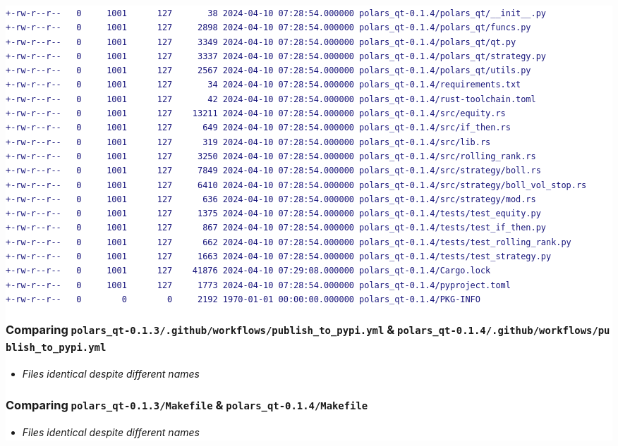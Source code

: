 ```diff
+-rw-r--r--   0     1001      127       38 2024-04-10 07:28:54.000000 polars_qt-0.1.4/polars_qt/__init__.py
+-rw-r--r--   0     1001      127     2898 2024-04-10 07:28:54.000000 polars_qt-0.1.4/polars_qt/funcs.py
+-rw-r--r--   0     1001      127     3349 2024-04-10 07:28:54.000000 polars_qt-0.1.4/polars_qt/qt.py
+-rw-r--r--   0     1001      127     3337 2024-04-10 07:28:54.000000 polars_qt-0.1.4/polars_qt/strategy.py
+-rw-r--r--   0     1001      127     2567 2024-04-10 07:28:54.000000 polars_qt-0.1.4/polars_qt/utils.py
+-rw-r--r--   0     1001      127       34 2024-04-10 07:28:54.000000 polars_qt-0.1.4/requirements.txt
+-rw-r--r--   0     1001      127       42 2024-04-10 07:28:54.000000 polars_qt-0.1.4/rust-toolchain.toml
+-rw-r--r--   0     1001      127    13211 2024-04-10 07:28:54.000000 polars_qt-0.1.4/src/equity.rs
+-rw-r--r--   0     1001      127      649 2024-04-10 07:28:54.000000 polars_qt-0.1.4/src/if_then.rs
+-rw-r--r--   0     1001      127      319 2024-04-10 07:28:54.000000 polars_qt-0.1.4/src/lib.rs
+-rw-r--r--   0     1001      127     3250 2024-04-10 07:28:54.000000 polars_qt-0.1.4/src/rolling_rank.rs
+-rw-r--r--   0     1001      127     7849 2024-04-10 07:28:54.000000 polars_qt-0.1.4/src/strategy/boll.rs
+-rw-r--r--   0     1001      127     6410 2024-04-10 07:28:54.000000 polars_qt-0.1.4/src/strategy/boll_vol_stop.rs
+-rw-r--r--   0     1001      127      636 2024-04-10 07:28:54.000000 polars_qt-0.1.4/src/strategy/mod.rs
+-rw-r--r--   0     1001      127     1375 2024-04-10 07:28:54.000000 polars_qt-0.1.4/tests/test_equity.py
+-rw-r--r--   0     1001      127      867 2024-04-10 07:28:54.000000 polars_qt-0.1.4/tests/test_if_then.py
+-rw-r--r--   0     1001      127      662 2024-04-10 07:28:54.000000 polars_qt-0.1.4/tests/test_rolling_rank.py
+-rw-r--r--   0     1001      127     1663 2024-04-10 07:28:54.000000 polars_qt-0.1.4/tests/test_strategy.py
+-rw-r--r--   0     1001      127    41876 2024-04-10 07:29:08.000000 polars_qt-0.1.4/Cargo.lock
+-rw-r--r--   0     1001      127     1773 2024-04-10 07:28:54.000000 polars_qt-0.1.4/pyproject.toml
+-rw-r--r--   0        0        0     2192 1970-01-01 00:00:00.000000 polars_qt-0.1.4/PKG-INFO
```

### Comparing `polars_qt-0.1.3/.github/workflows/publish_to_pypi.yml` & `polars_qt-0.1.4/.github/workflows/publish_to_pypi.yml`

 * *Files identical despite different names*

### Comparing `polars_qt-0.1.3/Makefile` & `polars_qt-0.1.4/Makefile`

 * *Files identical despite different names*
